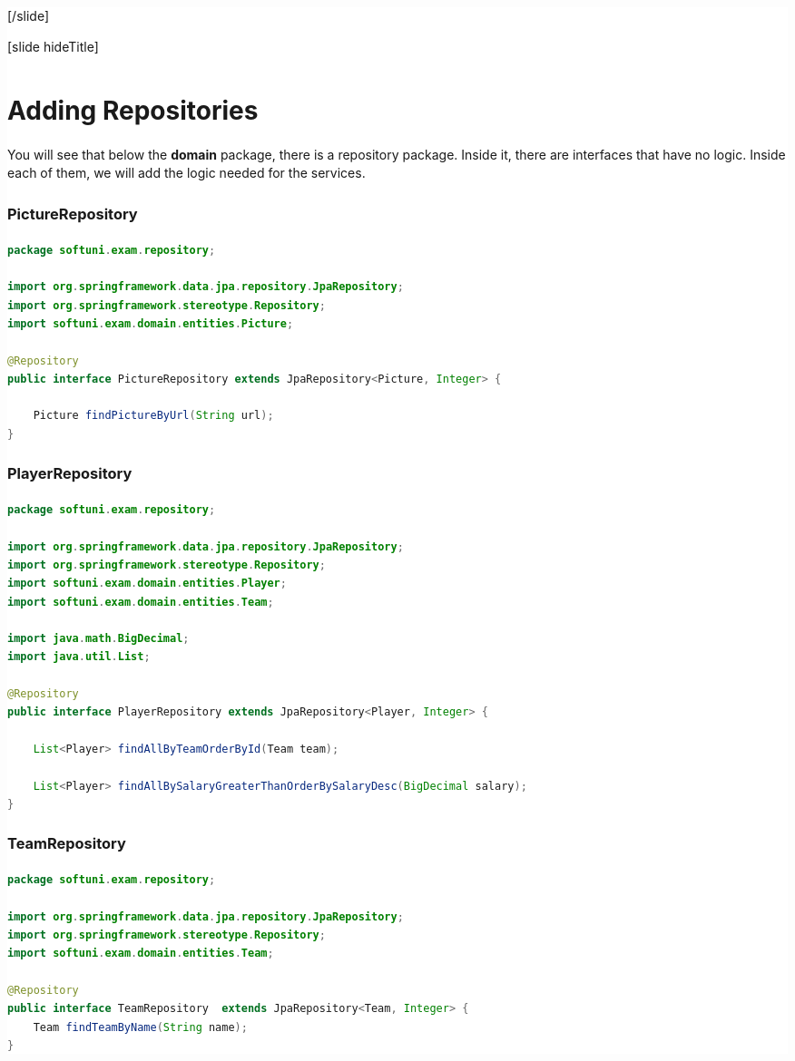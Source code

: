 [/slide]

[slide hideTitle]

# Adding Repositories

You will see that below the **domain** package, there is a repository package. Inside it, there are interfaces that have no logic. Inside each of them, we will add the logic needed for the services.

### PictureRepository

```Java
package softuni.exam.repository;

import org.springframework.data.jpa.repository.JpaRepository;
import org.springframework.stereotype.Repository;
import softuni.exam.domain.entities.Picture;

@Repository
public interface PictureRepository extends JpaRepository<Picture, Integer> {

    Picture findPictureByUrl(String url);
}
```

### PlayerRepository

```Java
package softuni.exam.repository;

import org.springframework.data.jpa.repository.JpaRepository;
import org.springframework.stereotype.Repository;
import softuni.exam.domain.entities.Player;
import softuni.exam.domain.entities.Team;

import java.math.BigDecimal;
import java.util.List;

@Repository
public interface PlayerRepository extends JpaRepository<Player, Integer> {

    List<Player> findAllByTeamOrderById(Team team);

    List<Player> findAllBySalaryGreaterThanOrderBySalaryDesc(BigDecimal salary);
}
```

### TeamRepository

```Java
package softuni.exam.repository;

import org.springframework.data.jpa.repository.JpaRepository;
import org.springframework.stereotype.Repository;
import softuni.exam.domain.entities.Team;

@Repository
public interface TeamRepository  extends JpaRepository<Team, Integer> {
    Team findTeamByName(String name);
}
```

